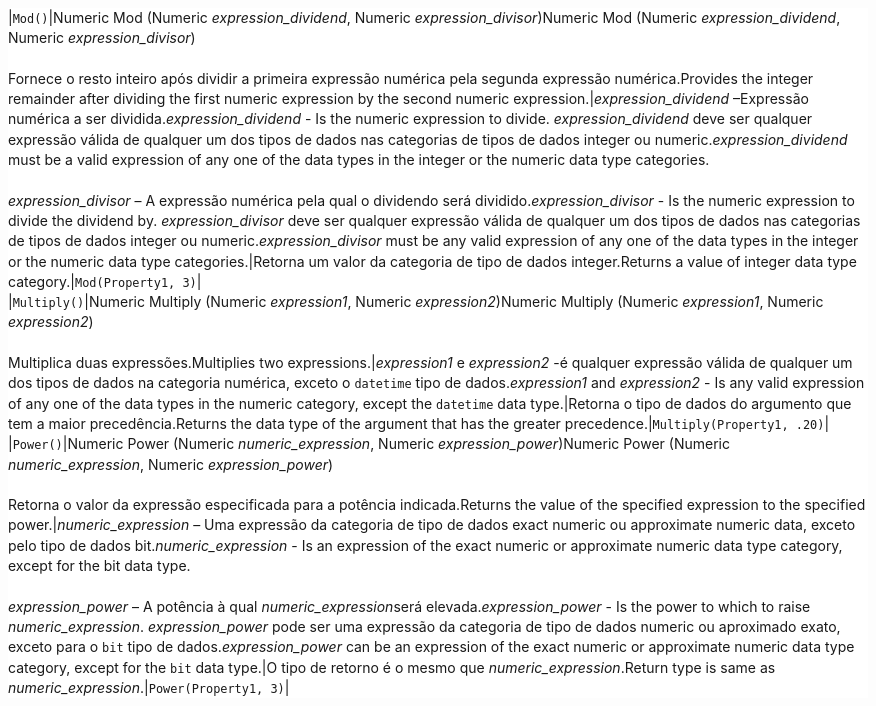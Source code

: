 |`Mod()`|<span data-ttu-id="416fc-276">Numeric Mod (Numeric *expression_dividend*, Numeric *expression_divisor*)</span><span class="sxs-lookup"><span data-stu-id="416fc-276">Numeric Mod (Numeric *expression_dividend*, Numeric *expression_divisor*)</span></span><br /><br /> <span data-ttu-id="416fc-277">Fornece o resto inteiro após dividir a primeira expressão numérica pela segunda expressão numérica.</span><span class="sxs-lookup"><span data-stu-id="416fc-277">Provides the integer remainder after dividing the first numeric expression by the second numeric expression.</span></span>|<span data-ttu-id="416fc-278">*expression_dividend* –Expressão numérica a ser dividida.</span><span class="sxs-lookup"><span data-stu-id="416fc-278">*expression_dividend* - Is the numeric expression to divide.</span></span> <span data-ttu-id="416fc-279">*expression_dividend* deve ser qualquer expressão válida de qualquer um dos tipos de dados nas categorias de tipos de dados integer ou numeric.</span><span class="sxs-lookup"><span data-stu-id="416fc-279">*expression_dividend* must be a valid expression of any one of the data types in the integer or the numeric data type categories.</span></span><br /><br /> <span data-ttu-id="416fc-280">*expression_divisor* – A expressão numérica pela qual o dividendo será dividido.</span><span class="sxs-lookup"><span data-stu-id="416fc-280">*expression_divisor* - Is the numeric expression to divide the dividend by.</span></span> <span data-ttu-id="416fc-281">*expression_divisor* deve ser qualquer expressão válida de qualquer um dos tipos de dados nas categorias de tipos de dados integer ou numeric.</span><span class="sxs-lookup"><span data-stu-id="416fc-281">*expression_divisor* must be any valid expression of any one of the data types in the integer or the numeric data type categories.</span></span>|<span data-ttu-id="416fc-282">Retorna um valor da categoria de tipo de dados integer.</span><span class="sxs-lookup"><span data-stu-id="416fc-282">Returns a value of integer data type category.</span></span>|`Mod(Property1, 3)`|  
|`Multiply()`|<span data-ttu-id="416fc-283">Numeric Multiply (Numeric *expression1*, Numeric *expression2*)</span><span class="sxs-lookup"><span data-stu-id="416fc-283">Numeric Multiply (Numeric *expression1*, Numeric *expression2*)</span></span><br /><br /> <span data-ttu-id="416fc-284">Multiplica duas expressões.</span><span class="sxs-lookup"><span data-stu-id="416fc-284">Multiplies two expressions.</span></span>|<span data-ttu-id="416fc-285">*expression1* e *expression2* -é qualquer expressão válida de qualquer um dos tipos de dados na categoria numérica, exceto o `datetime` tipo de dados.</span><span class="sxs-lookup"><span data-stu-id="416fc-285">*expression1* and *expression2* - Is any valid expression of any one of the data types in the numeric category, except the `datetime` data type.</span></span>|<span data-ttu-id="416fc-286">Retorna o tipo de dados do argumento que tem a maior precedência.</span><span class="sxs-lookup"><span data-stu-id="416fc-286">Returns the data type of the argument that has the greater precedence.</span></span>|`Multiply(Property1, .20)`|  
|`Power()`|<span data-ttu-id="416fc-287">Numeric Power (Numeric *numeric_expression*, Numeric *expression_power*)</span><span class="sxs-lookup"><span data-stu-id="416fc-287">Numeric Power (Numeric *numeric_expression*, Numeric *expression_power*)</span></span><br /><br /> <span data-ttu-id="416fc-288">Retorna o valor da expressão especificada para a potência indicada.</span><span class="sxs-lookup"><span data-stu-id="416fc-288">Returns the value of the specified expression to the specified power.</span></span>|<span data-ttu-id="416fc-289">*numeric_expression* – Uma expressão da categoria de tipo de dados exact numeric ou approximate numeric data, exceto pelo tipo de dados bit.</span><span class="sxs-lookup"><span data-stu-id="416fc-289">*numeric_expression* - Is an expression of the exact numeric or approximate numeric data type category, except for the bit data type.</span></span><br /><br /> <span data-ttu-id="416fc-290">*expression_power* – A potência à qual *numeric_expression*será elevada.</span><span class="sxs-lookup"><span data-stu-id="416fc-290">*expression_power* - Is the power to which to raise *numeric_expression*.</span></span> <span data-ttu-id="416fc-291">*expression_power* pode ser uma expressão da categoria de tipo de dados numeric ou aproximado exato, exceto para o `bit` tipo de dados.</span><span class="sxs-lookup"><span data-stu-id="416fc-291">*expression_power* can be an expression of the exact numeric or approximate numeric data type category, except for the `bit` data type.</span></span>|<span data-ttu-id="416fc-292">O tipo de retorno é o mesmo que *numeric_expression*.</span><span class="sxs-lookup"><span data-stu-id="416fc-292">Return type is same as *numeric_expression*.</span></span>|`Power(Property1, 3)`|  